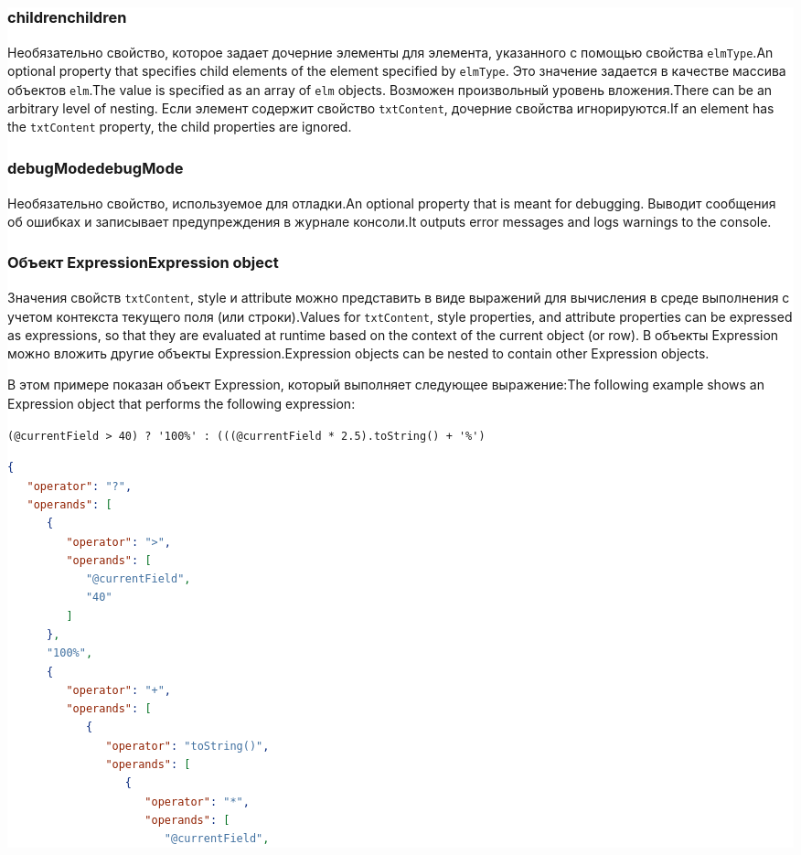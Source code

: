 ### <a name="children"></a><span data-ttu-id="e513d-324">children</span><span class="sxs-lookup"><span data-stu-id="e513d-324">children</span></span>

<span data-ttu-id="e513d-325">Необязательно свойство, которое задает дочерние элементы для элемента, указанного с помощью свойства `elmType`.</span><span class="sxs-lookup"><span data-stu-id="e513d-325">An optional property that specifies child elements of the element specified by `elmType`.</span></span> <span data-ttu-id="e513d-326">Это значение задается в качестве массива объектов `elm`.</span><span class="sxs-lookup"><span data-stu-id="e513d-326">The value is specified as an array of `elm` objects.</span></span> <span data-ttu-id="e513d-327">Возможен произвольный уровень вложения.</span><span class="sxs-lookup"><span data-stu-id="e513d-327">There can be an arbitrary level of nesting.</span></span> <span data-ttu-id="e513d-328">Если элемент содержит свойство `txtContent`, дочерние свойства игнорируются.</span><span class="sxs-lookup"><span data-stu-id="e513d-328">If an element has the `txtContent` property, the child properties are ignored.</span></span> 

### <a name="debugmode"></a><span data-ttu-id="e513d-329">debugMode</span><span class="sxs-lookup"><span data-stu-id="e513d-329">debugMode</span></span>

<span data-ttu-id="e513d-330">Необязательно свойство, используемое для отладки.</span><span class="sxs-lookup"><span data-stu-id="e513d-330">An optional property that is meant for debugging.</span></span> <span data-ttu-id="e513d-331">Выводит сообщения об ошибках и записывает предупреждения в журнале консоли.</span><span class="sxs-lookup"><span data-stu-id="e513d-331">It outputs error messages and logs warnings to the console.</span></span> 

### <a name="expression-object"></a><span data-ttu-id="e513d-332">Объект Expression</span><span class="sxs-lookup"><span data-stu-id="e513d-332">Expression object</span></span>

<span data-ttu-id="e513d-333">Значения свойств `txtContent`, style и attribute можно представить в виде выражений для вычисления в среде выполнения с учетом контекста текущего поля (или строки).</span><span class="sxs-lookup"><span data-stu-id="e513d-333">Values for `txtContent`, style properties, and attribute properties can be expressed as expressions, so that they are evaluated at runtime based on the context of the current object (or row).</span></span> <span data-ttu-id="e513d-334">В объекты Expression можно вложить другие объекты Expression.</span><span class="sxs-lookup"><span data-stu-id="e513d-334">Expression objects can be nested to contain other Expression objects.</span></span> 

<span data-ttu-id="e513d-335">В этом примере показан объект Expression, который выполняет следующее выражение:</span><span class="sxs-lookup"><span data-stu-id="e513d-335">The following example shows an Expression object that performs the following expression:</span></span>

`(@currentField > 40) ? '100%' : (((@currentField * 2.5).toString() + '%')`

```JSON
{
   "operator": "?",
   "operands": [
      {
         "operator": ">",
         "operands": [
            "@currentField",
            "40"
         ]
      },
      "100%",
      {
         "operator": "+",
         "operands": [
            {
               "operator": "toString()",
               "operands": [
                  {
                     "operator": "*",
                     "operands": [
                        "@currentField",
```